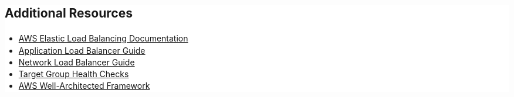 ## Additional Resources

- [AWS Elastic Load Balancing Documentation](https://docs.aws.amazon.com/elasticloadbalancing/)
- [Application Load Balancer Guide](https://docs.aws.amazon.com/elasticloadbalancing/latest/application/)
- [Network Load Balancer Guide](https://docs.aws.amazon.com/elasticloadbalancing/latest/network/)
- [Target Group Health Checks](https://docs.aws.amazon.com/elasticloadbalancing/latest/application/target-group-health-checks.html)
- [AWS Well-Architected Framework](https://aws.amazon.com/architecture/well-architected/)